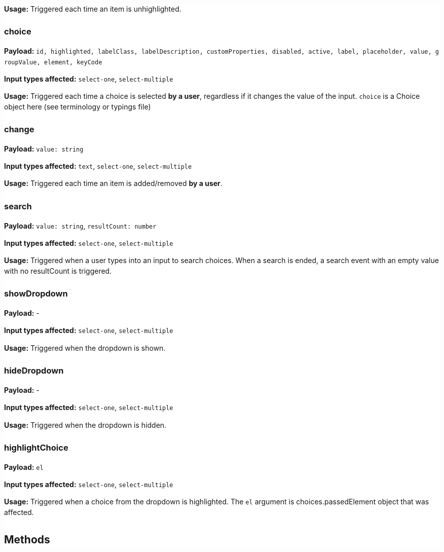 **Usage:** Triggered each time an item is unhighlighted.

### choice

**Payload:** `id, highlighted, labelClass, labelDescription, customProperties, disabled, active, label, placeholder, value, groupValue, element, keyCode`

**Input types affected:** `select-one`, `select-multiple`

**Usage:** Triggered each time a choice is selected **by a user**, regardless if it changes the value of the input.
`choice` is a Choice object here (see terminology or typings file)

### change

**Payload:** `value: string`

**Input types affected:** `text`, `select-one`, `select-multiple`

**Usage:** Triggered each time an item is added/removed **by a user**.

### search

**Payload:** `value: string`, `resultCount: number`

**Input types affected:** `select-one`, `select-multiple`

**Usage:** Triggered when a user types into an input to search choices. When a search is ended, a search event with an empty value with no resultCount is triggered.

### showDropdown

**Payload:** -

**Input types affected:** `select-one`, `select-multiple`

**Usage:** Triggered when the dropdown is shown.

### hideDropdown

**Payload:** -

**Input types affected:** `select-one`, `select-multiple`

**Usage:** Triggered when the dropdown is hidden.

### highlightChoice

**Payload:** `el`

**Input types affected:** `select-one`, `select-multiple`

**Usage:** Triggered when a choice from the dropdown is highlighted.
The `el` argument is choices.passedElement object that was affected.

## Methods
